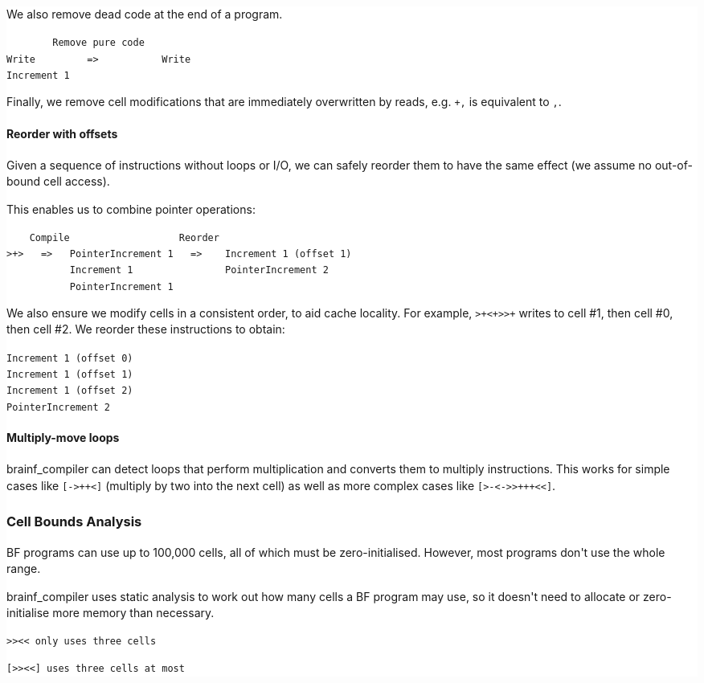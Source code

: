 We also remove dead code at the end of a program.

```
        Remove pure code
Write         =>           Write
Increment 1
```

Finally, we remove cell modifications that are immediately overwritten
by reads, e.g. `+,` is equivalent to `,`.

#### Reorder with offsets

Given a sequence of instructions without loops or I/O, we can safely
reorder them to have the same effect (we assume no out-of-bound cell
access).

This enables us to combine pointer operations:

```
    Compile                   Reorder
>+>   =>   PointerIncrement 1   =>    Increment 1 (offset 1)
           Increment 1                PointerIncrement 2
           PointerIncrement 1
```

We also ensure we modify cells in a consistent order, to aid cache
locality. For example, `>+<+>>+` writes to cell #1, then cell #0, then
cell #2. We reorder these instructions to obtain:

```
Increment 1 (offset 0)
Increment 1 (offset 1)
Increment 1 (offset 2)
PointerIncrement 2
```

#### Multiply-move loops

brainf_compiler can detect loops that perform multiplication and converts them to
multiply instructions. This works for simple cases like `[->++<]`
(multiply by two into the next cell) as well as more complex cases
like `[>-<->>+++<<]`.

### Cell Bounds Analysis

BF programs can use up to 100,000 cells, all of which must be
zero-initialised. However, most programs don't use the whole range.

brainf_compiler uses static analysis to work out how many cells a BF program may
use, so it doesn't need to allocate or zero-initialise more memory
than necessary.

```
>><< only uses three cells
```

```
[>><<] uses three cells at most
```
